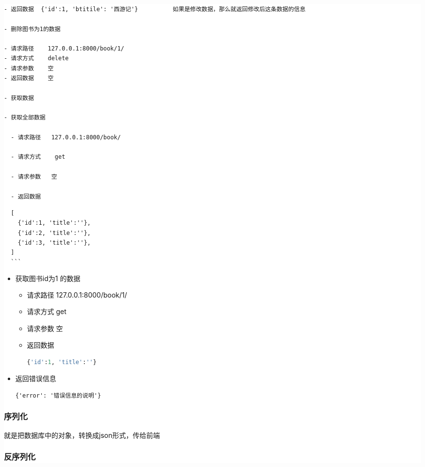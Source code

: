   ```
  - 返回数据  {'id':1, 'btitile': '西游记'}          如果是修改数据，那么就返回修改后这条数据的信息

- 删除图书为1的数据

  - 请求路径    127.0.0.1:8000/book/1/
  - 请求方式    delete
  - 请求参数    空
  - 返回数据    空

- 获取数据

  - 获取全部数据

    - 请求路径   127.0.0.1:8000/book/

    - 请求方式    get

    - 请求参数   空

    - 返回数据   

  ```
      [
        {'id':1, 'title':''},
        {'id':2, 'title':''},
        {'id':3, 'title':''},
      ]
      ```

  - 获取图书id为1 的数据

    - 请求路径   127.0.0.1:8000/book/1/

    - 请求方式    get

    - 请求参数    空

    - 返回数据

      ```python
      {'id':1, 'title':''}
      ```

- 返回错误信息

  ```
  {'error': '错误信息的说明'}
  ```



### 序列化

就是把数据库中的对象，转换成json形式，传给前端

### 反序列化

